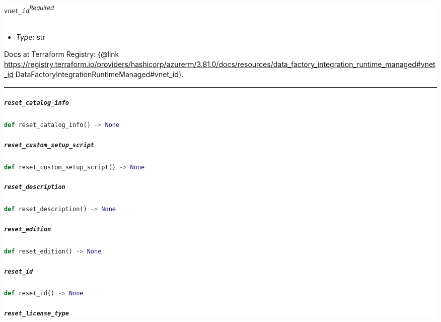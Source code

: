
###### `vnet_id`<sup>Required</sup> <a name="vnet_id" id="@cdktf/provider-azurerm.dataFactoryIntegrationRuntimeManaged.DataFactoryIntegrationRuntimeManaged.putVnetIntegration.parameter.vnetId"></a>

- *Type:* str

Docs at Terraform Registry: {@link https://registry.terraform.io/providers/hashicorp/azurerm/3.81.0/docs/resources/data_factory_integration_runtime_managed#vnet_id DataFactoryIntegrationRuntimeManaged#vnet_id}.

---

##### `reset_catalog_info` <a name="reset_catalog_info" id="@cdktf/provider-azurerm.dataFactoryIntegrationRuntimeManaged.DataFactoryIntegrationRuntimeManaged.resetCatalogInfo"></a>

```python
def reset_catalog_info() -> None
```

##### `reset_custom_setup_script` <a name="reset_custom_setup_script" id="@cdktf/provider-azurerm.dataFactoryIntegrationRuntimeManaged.DataFactoryIntegrationRuntimeManaged.resetCustomSetupScript"></a>

```python
def reset_custom_setup_script() -> None
```

##### `reset_description` <a name="reset_description" id="@cdktf/provider-azurerm.dataFactoryIntegrationRuntimeManaged.DataFactoryIntegrationRuntimeManaged.resetDescription"></a>

```python
def reset_description() -> None
```

##### `reset_edition` <a name="reset_edition" id="@cdktf/provider-azurerm.dataFactoryIntegrationRuntimeManaged.DataFactoryIntegrationRuntimeManaged.resetEdition"></a>

```python
def reset_edition() -> None
```

##### `reset_id` <a name="reset_id" id="@cdktf/provider-azurerm.dataFactoryIntegrationRuntimeManaged.DataFactoryIntegrationRuntimeManaged.resetId"></a>

```python
def reset_id() -> None
```

##### `reset_license_type` <a name="reset_license_type" id="@cdktf/provider-azurerm.dataFactoryIntegrationRuntimeManaged.DataFactoryIntegrationRuntimeManaged.resetLicenseType"></a>
